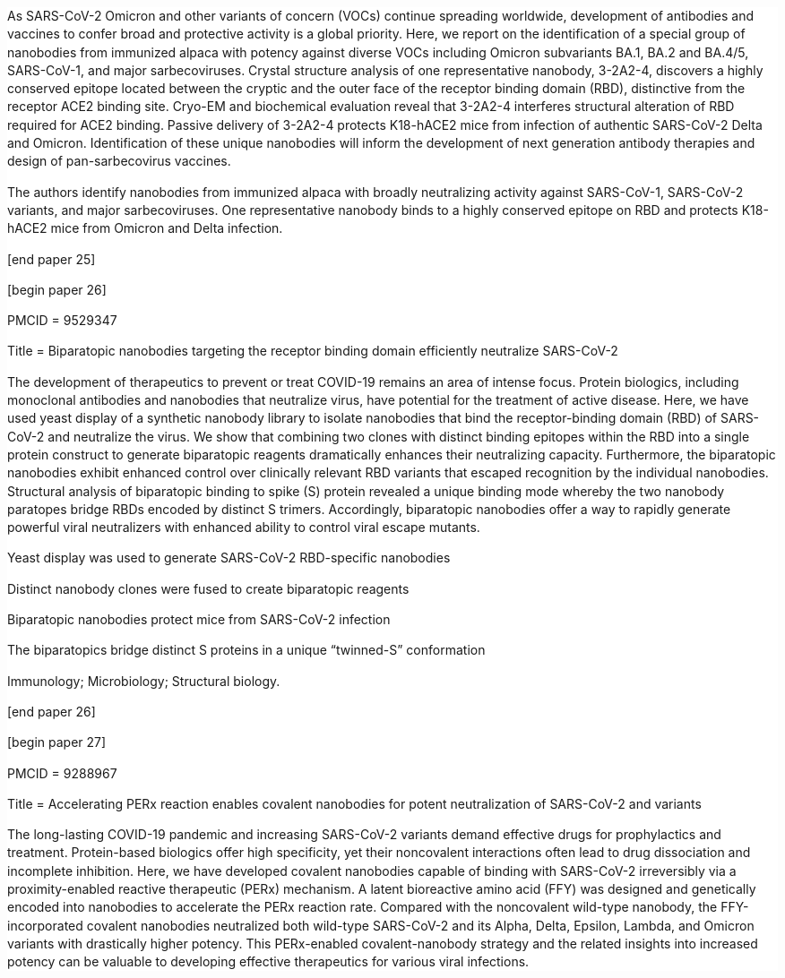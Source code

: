 As SARS-CoV-2 Omicron and other variants of concern (VOCs) continue spreading worldwide, development of antibodies and vaccines to confer broad and protective activity is a global priority. Here, we report on the identification of a special group of nanobodies from immunized alpaca with potency against diverse VOCs including Omicron subvariants BA.1, BA.2 and BA.4/5, SARS-CoV-1, and major sarbecoviruses. Crystal structure analysis of one representative nanobody, 3-2A2-4, discovers a highly conserved epitope located between the cryptic and the outer face of the receptor binding domain (RBD), distinctive from the receptor ACE2 binding site. Cryo-EM and biochemical evaluation reveal that 3-2A2-4 interferes structural alteration of RBD required for ACE2 binding. Passive delivery of 3-2A2-4 protects K18-hACE2 mice from infection of authentic SARS-CoV-2 Delta and Omicron. Identification of these unique nanobodies will inform the development of next generation antibody therapies and design of pan-sarbecovirus vaccines.

The authors identify nanobodies from immunized alpaca with broadly neutralizing activity against SARS-CoV-1, SARS-CoV-2 variants, and major sarbecoviruses. One representative nanobody binds to a highly conserved epitope on RBD and protects K18-hACE2 mice from Omicron and Delta infection.

[end paper 25]

[begin paper 26]

PMCID = 9529347

Title = Biparatopic nanobodies targeting the receptor binding domain efficiently neutralize SARS-CoV-2

The development of therapeutics to prevent or treat COVID-19 remains an area of intense focus. Protein biologics, including monoclonal antibodies and nanobodies that neutralize virus, have potential for the treatment of active disease. Here, we have used yeast display of a synthetic nanobody library to isolate nanobodies that bind the receptor-binding domain (RBD) of SARS-CoV-2 and neutralize the virus. We show that combining two clones with distinct binding epitopes within the RBD into a single protein construct to generate biparatopic reagents dramatically enhances their neutralizing capacity. Furthermore, the biparatopic nanobodies exhibit enhanced control over clinically relevant RBD variants that escaped recognition by the individual nanobodies. Structural analysis of biparatopic binding to spike (S) protein revealed a unique binding mode whereby the two nanobody paratopes bridge RBDs encoded by distinct S trimers. Accordingly, biparatopic nanobodies offer a way to rapidly generate powerful viral neutralizers with enhanced ability to control viral escape mutants.

Yeast display was used to generate SARS-CoV-2 RBD-specific nanobodies

Distinct nanobody clones were fused to create biparatopic reagents

Biparatopic nanobodies protect mice from SARS-CoV-2 infection

The biparatopics bridge distinct S proteins in a unique “twinned-S” conformation

Immunology; Microbiology; Structural biology.

[end paper 26]

[begin paper 27]

PMCID = 9288967

Title = Accelerating PERx reaction enables covalent nanobodies for potent neutralization of SARS-CoV-2 and variants

The long-lasting COVID-19 pandemic and increasing SARS-CoV-2 variants demand effective drugs for prophylactics and treatment. Protein-based biologics offer high specificity, yet their noncovalent interactions often lead to drug dissociation and incomplete inhibition. Here, we have developed covalent nanobodies capable of binding with SARS-CoV-2 irreversibly via a proximity-enabled reactive therapeutic (PERx) mechanism. A latent bioreactive amino acid (FFY) was designed and genetically encoded into nanobodies to accelerate the PERx reaction rate. Compared with the noncovalent wild-type nanobody, the FFY-incorporated covalent nanobodies neutralized both wild-type SARS-CoV-2 and its Alpha, Delta, Epsilon, Lambda, and Omicron variants with drastically higher potency. This PERx-enabled covalent-nanobody strategy and the related insights into increased potency can be valuable to developing effective therapeutics for various viral infections.
